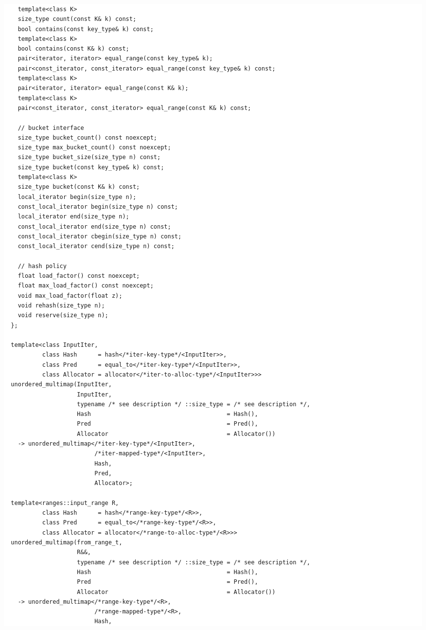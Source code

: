 ```
    template<class K>
    size_type count(const K& k) const;
    bool contains(const key_type& k) const;
    template<class K>
    bool contains(const K& k) const;
    pair<iterator, iterator> equal_range(const key_type& k);
    pair<const_iterator, const_iterator> equal_range(const key_type& k) const;
    template<class K>
    pair<iterator, iterator> equal_range(const K& k);
    template<class K>
    pair<const_iterator, const_iterator> equal_range(const K& k) const;
 
    // bucket interface
    size_type bucket_count() const noexcept;
    size_type max_bucket_count() const noexcept;
    size_type bucket_size(size_type n) const;
    size_type bucket(const key_type& k) const;
    template<class K>
    size_type bucket(const K& k) const;
    local_iterator begin(size_type n);
    const_local_iterator begin(size_type n) const;
    local_iterator end(size_type n);
    const_local_iterator end(size_type n) const;
    const_local_iterator cbegin(size_type n) const;
    const_local_iterator cend(size_type n) const;
 
    // hash policy
    float load_factor() const noexcept;
    float max_load_factor() const noexcept;
    void max_load_factor(float z);
    void rehash(size_type n);
    void reserve(size_type n);
  };
 
  template<class InputIter,
           class Hash      = hash</*iter-key-type*/<InputIter>>,
           class Pred      = equal_to</*iter-key-type*/<InputIter>>,
           class Allocator = allocator</*iter-to-alloc-type*/<InputIter>>>
  unordered_multimap(InputIter,
                     InputIter,
                     typename /* see description */ ::size_type = /* see description */,
                     Hash                                       = Hash(),
                     Pred                                       = Pred(),
                     Allocator                                  = Allocator())
    -> unordered_multimap</*iter-key-type*/<InputIter>,
                          /*iter-mapped-type*/<InputIter>,
                          Hash,
                          Pred,
                          Allocator>;
 
  template<ranges::input_range R,
           class Hash      = hash</*range-key-type*/<R>>,
           class Pred      = equal_to</*range-key-type*/<R>>,
           class Allocator = allocator</*range-to-alloc-type*/<R>>>
  unordered_multimap(from_range_t,
                     R&&,
                     typename /* see description */ ::size_type = /* see description */,
                     Hash                                       = Hash(),
                     Pred                                       = Pred(),
                     Allocator                                  = Allocator())
    -> unordered_multimap</*range-key-type*/<R>,
                          /*range-mapped-type*/<R>,
                          Hash,
```